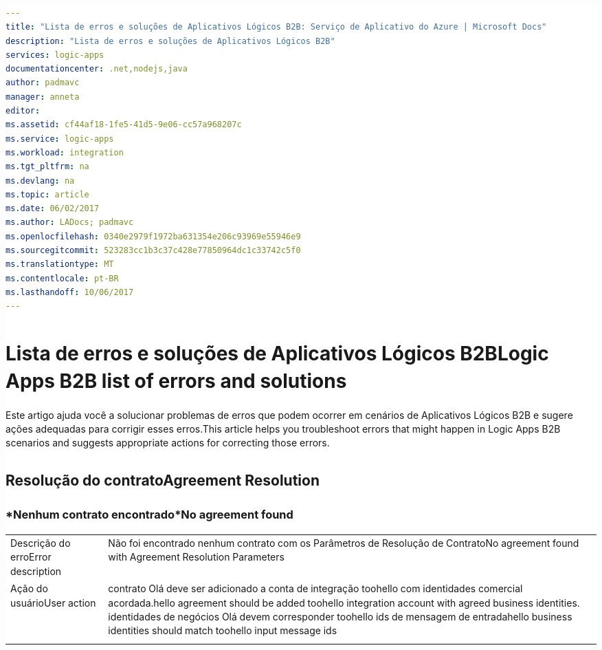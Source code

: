 ```yaml
---
title: "Lista de erros e soluções de Aplicativos Lógicos B2B: Serviço de Aplicativo do Azure | Microsoft Docs"
description: "Lista de erros e soluções de Aplicativos Lógicos B2B"
services: logic-apps
documentationcenter: .net,nodejs,java
author: padmavc
manager: anneta
editor: 
ms.assetid: cf44af18-1fe5-41d5-9e06-cc57a968207c
ms.service: logic-apps
ms.workload: integration
ms.tgt_pltfrm: na
ms.devlang: na
ms.topic: article
ms.date: 06/02/2017
ms.author: LADocs; padmavc
ms.openlocfilehash: 0340e2979f1972ba631354e206c93969e55946e9
ms.sourcegitcommit: 523283cc1b3c37c428e77850964dc1c33742c5f0
ms.translationtype: MT
ms.contentlocale: pt-BR
ms.lasthandoff: 10/06/2017
---
```

# <a name="logic-apps-b2b-list-of-errors-and-solutions"></a><span data-ttu-id="39e2f-103">Lista de erros e soluções de Aplicativos Lógicos B2B</span><span class="sxs-lookup"><span data-stu-id="39e2f-103">Logic Apps B2B list of errors and solutions</span></span>  
<span data-ttu-id="39e2f-104">Este artigo ajuda você a solucionar problemas de erros que podem ocorrer em cenários de Aplicativos Lógicos B2B e sugere ações adequadas para corrigir esses erros.</span><span class="sxs-lookup"><span data-stu-id="39e2f-104">This article helps you troubleshoot errors that might happen in Logic Apps B2B scenarios and suggests appropriate actions for correcting those errors.</span></span>


## <a name="agreement-resolution"></a><span data-ttu-id="39e2f-105">Resolução do contrato</span><span class="sxs-lookup"><span data-stu-id="39e2f-105">Agreement Resolution</span></span>

### <a name="no-agreement-found"></a><span data-ttu-id="39e2f-106">*Nenhum contrato encontrado</span><span class="sxs-lookup"><span data-stu-id="39e2f-106">*No agreement found</span></span> 

|   |   |  
|---|---|
| <span data-ttu-id="39e2f-107">Descrição do erro</span><span class="sxs-lookup"><span data-stu-id="39e2f-107">Error description</span></span> | <span data-ttu-id="39e2f-108">Não foi encontrado nenhum contrato com os Parâmetros de Resolução de Contrato</span><span class="sxs-lookup"><span data-stu-id="39e2f-108">No agreement found with Agreement Resolution Parameters</span></span>|    
| <span data-ttu-id="39e2f-109">Ação do usuário</span><span class="sxs-lookup"><span data-stu-id="39e2f-109">User action</span></span> | <span data-ttu-id="39e2f-110">contrato Olá deve ser adicionado a conta de integração toohello com identidades comercial acordada.</span><span class="sxs-lookup"><span data-stu-id="39e2f-110">hello agreement should be added toohello integration account with agreed business identities.</span></span></br> <span data-ttu-id="39e2f-111">identidades de negócios Olá devem corresponder toohello ids de mensagem de entrada</span><span class="sxs-lookup"><span data-stu-id="39e2f-111">hello business identities should match toohello input message ids</span></span>|  
|   |   |
